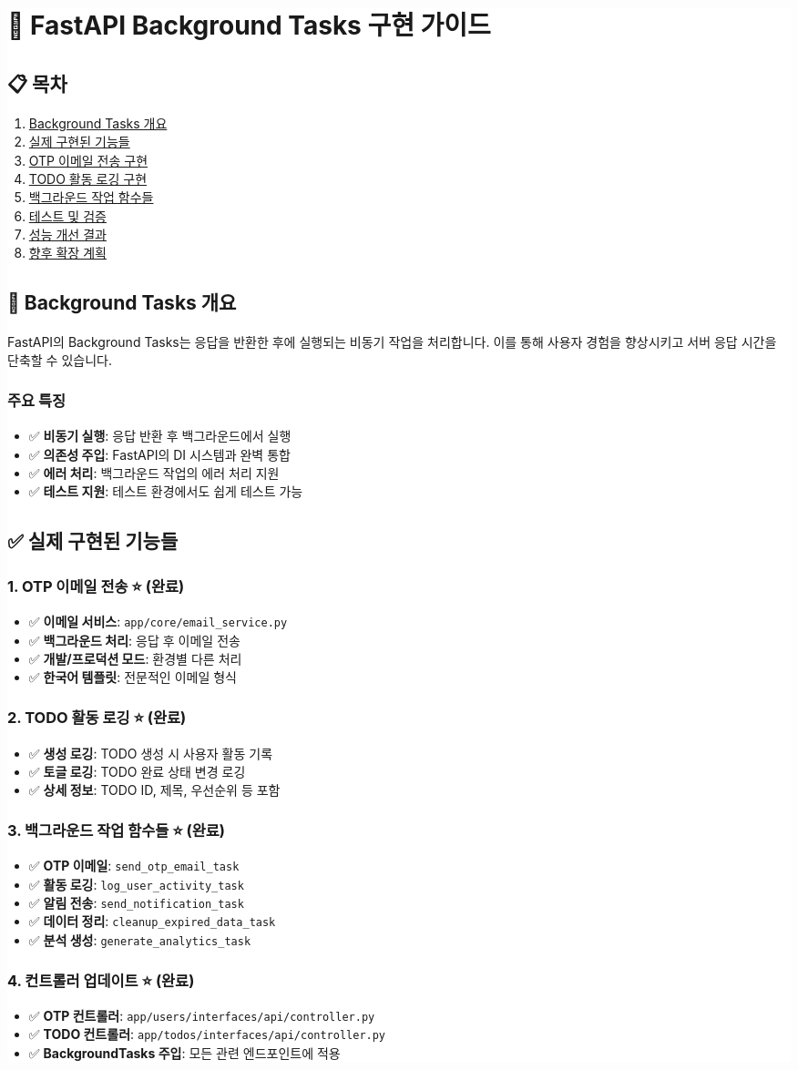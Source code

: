 # 🚀 FastAPI Background Tasks 구현 가이드

## 📋 목차
1. [Background Tasks 개요](#background-tasks-개요)
2. [실제 구현된 기능들](#실제-구현된-기능들)
3. [OTP 이메일 전송 구현](#otp-이메일-전송-구현)
4. [TODO 활동 로깅 구현](#todo-활동-로깅-구현)
5. [백그라운드 작업 함수들](#백그라운드-작업-함수들)
6. [테스트 및 검증](#테스트-및-검증)
7. [성능 개선 결과](#성능-개선-결과)
8. [향후 확장 계획](#향후-확장-계획)

## 🎯 Background Tasks 개요

FastAPI의 Background Tasks는 응답을 반환한 후에 실행되는 비동기 작업을 처리합니다. 이를 통해 사용자 경험을 향상시키고 서버 응답 시간을 단축할 수 있습니다.

### 주요 특징
- ✅ **비동기 실행**: 응답 반환 후 백그라운드에서 실행
- ✅ **의존성 주입**: FastAPI의 DI 시스템과 완벽 통합
- ✅ **에러 처리**: 백그라운드 작업의 에러 처리 지원
- ✅ **테스트 지원**: 테스트 환경에서도 쉽게 테스트 가능

## ✅ 실제 구현된 기능들

### 1. **OTP 이메일 전송** ⭐ (완료)
- ✅ **이메일 서비스**: `app/core/email_service.py`
- ✅ **백그라운드 처리**: 응답 후 이메일 전송
- ✅ **개발/프로덕션 모드**: 환경별 다른 처리
- ✅ **한국어 템플릿**: 전문적인 이메일 형식

### 2. **TODO 활동 로깅** ⭐ (완료)
- ✅ **생성 로깅**: TODO 생성 시 사용자 활동 기록
- ✅ **토글 로깅**: TODO 완료 상태 변경 로깅
- ✅ **상세 정보**: TODO ID, 제목, 우선순위 등 포함

### 3. **백그라운드 작업 함수들** ⭐ (완료)
- ✅ **OTP 이메일**: `send_otp_email_task`
- ✅ **활동 로깅**: `log_user_activity_task`
- ✅ **알림 전송**: `send_notification_task`
- ✅ **데이터 정리**: `cleanup_expired_data_task`
- ✅ **분석 생성**: `generate_analytics_task`

### 4. **컨트롤러 업데이트** ⭐ (완료)
- ✅ **OTP 컨트롤러**: `app/users/interfaces/api/controller.py`
- ✅ **TODO 컨트롤러**: `app/todos/interfaces/api/controller.py`
- ✅ **BackgroundTasks 주입**: 모든 관련 엔드포인트에 적용
